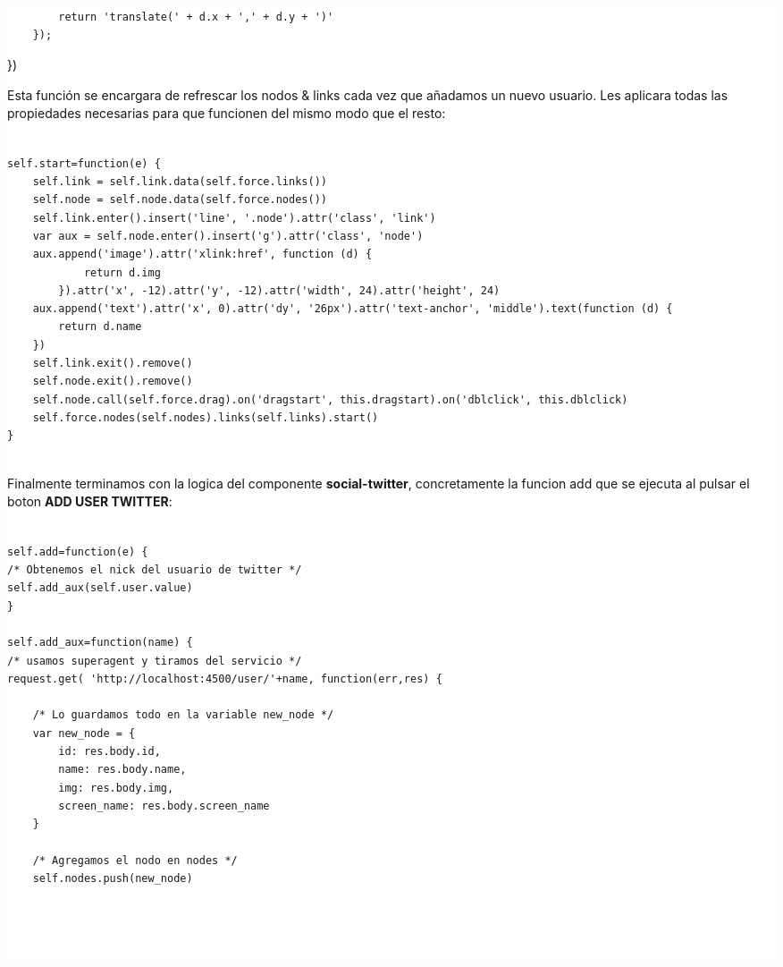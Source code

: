             return 'translate(' + d.x + ',' + d.y + ')'
        });
})
</code>
</pre>

Esta función se encargara de refrescar los nodos & links cada vez que añadamos un nuevo usuario. Les aplicara todas las propiedades necesarias para que funcionen del mismo modo que el resto:
<pre>
    <code class="language-js">
self.start=function(e) {
    self.link = self.link.data(self.force.links())
    self.node = self.node.data(self.force.nodes())
    self.link.enter().insert('line', '.node').attr('class', 'link')
    var aux = self.node.enter().insert('g').attr('class', 'node')
    aux.append('image').attr('xlink:href', function (d) {
            return d.img
        }).attr('x', -12).attr('y', -12).attr('width', 24).attr('height', 24)
    aux.append('text').attr('x', 0).attr('dy', '26px').attr('text-anchor', 'middle').text(function (d) {
        return d.name
    })
    self.link.exit().remove()
    self.node.exit().remove()
    self.node.call(self.force.drag).on('dragstart', this.dragstart).on('dblclick', this.dblclick)
    self.force.nodes(self.nodes).links(self.links).start()    
}
</code>
</pre>

Finalmente terminamos con la logica del componente <strong>social-twitter</strong>, concretamente la funcion add que se ejecuta al pulsar el boton <strong>ADD USER TWITTER</strong>:
<pre>
    <code class="language-js">
self.add=function(e) {
/* Obtenemos el nick del usuario de twitter */
self.add_aux(self.user.value)
}    
    
self.add_aux=function(name) {
/* usamos superagent y tiramos del servicio */
request.get( 'http://localhost:4500/user/'+name, function(err,res) {
    
    /* Lo guardamos todo en la variable new_node */
    var new_node = {
        id: res.body.id,
        name: res.body.name,
        img: res.body.img,
        screen_name: res.body.screen_name
    }

    /* Agregamos el nodo en nodes */
    self.nodes.push(new_node)
    